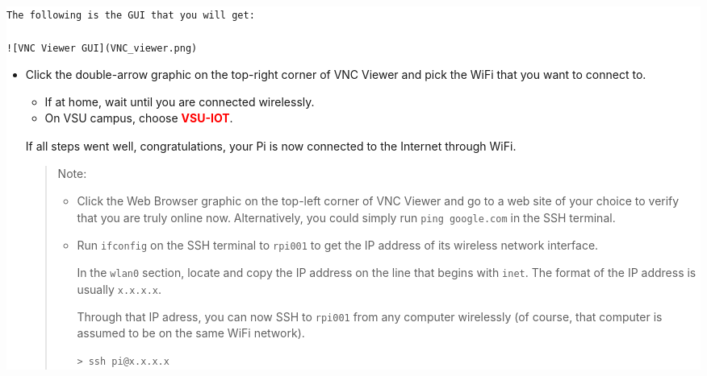 	The following is the GUI that you will get:

	![VNC Viewer GUI](VNC_viewer.png)

- Click the double-arrow graphic on the top-right corner of VNC Viewer and pick the WiFi that you want to connect to. 

	- If at home, wait until you are connected wirelessly.
	- On VSU campus, choose <span style="color:red">__VSU-IOT__</span>. 

	If all steps went well, congratulations, your Pi is now connected to the Internet through WiFi.
	
	> Note: 
	>
	> - Click the Web Browser graphic on the top-left corner of VNC Viewer and go to a web site of your choice to verify that you are truly online now. Alternatively, you could simply run `ping google.com` in the SSH terminal.
	>
	> - Run `ifconfig` on the SSH terminal to `rpi001` to get the IP address of its wireless network interface. 
	>	
	> 	In the `wlan0` section, locate and copy the IP address on the line that begins with `inet`. The format of the IP address is usually `x.x.x.x`.
	>
	>   Through that IP adress, you can now SSH to `rpi001` from any computer wirelessly (of course, that computer is assumed to be on the same WiFi network).
	>
	> 	```
	> 	> ssh pi@x.x.x.x
	> 	```	
	